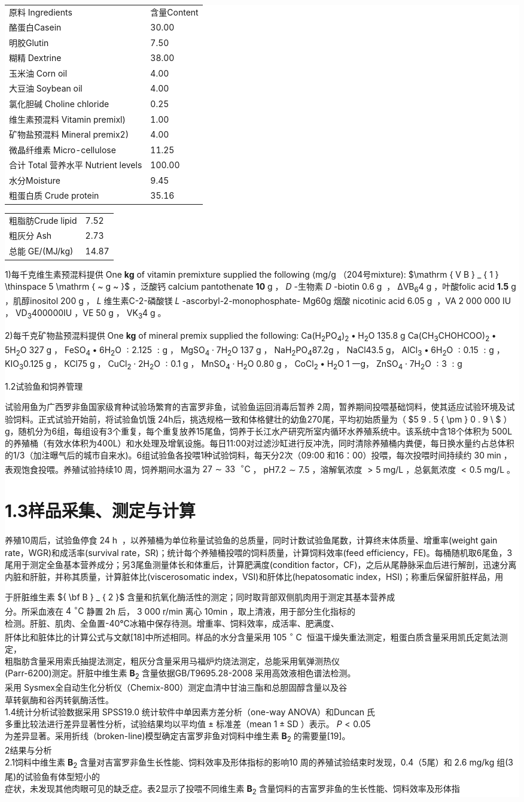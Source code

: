 <html><body><table><tr><td>原料 Ingredients</td><td>含量Content</td></tr><tr><td>酪蛋白Casein</td><td>30.00</td></tr><tr><td>明胶Glutin</td><td>7.50</td></tr><tr><td>糊精 Dextrine</td><td>38.00</td></tr><tr><td>玉米油 Corn oil</td><td>4.00</td></tr><tr><td>大豆油 Soybean oil</td><td>4.00</td></tr><tr><td>氯化胆碱 Choline chloride</td><td>0.25</td></tr><tr><td>维生素预混料 Vitamin premixl)</td><td>1.00</td></tr><tr><td>矿物盐预混料 Mineral premix2)</td><td>4.00</td></tr><tr><td>微晶纤维素 Micro-cellulose</td><td>11.25</td></tr><tr><td>合计 Total 营养水平 Nutrient levels</td><td>100.00</td></tr><tr><td>水分Moisture</td><td>9.45</td></tr><tr><td>粗蛋白质 Crude protein</td><td>35.16</td></tr></table></body></html>

<html><body><table><tr><td>粗脂肪Crude lipid</td><td>7.52</td></tr><tr><td>粗灰分 Ash</td><td>2.73</td></tr><tr><td>总能 GE/(MJ/kg)</td><td>14.87</td></tr></table></body></html>

1)每千克维生素预混料提供 One $\mathbf { k g }$ of vitamin premixture supplied the following $\mathrm { \langle m g / g }$ （204号mixture): $\mathrm { V B } _ { 1 } \thinspace 5 \mathrm { ~ g ~ }$ ，泛酸钙 calcium pantothenate $\boldsymbol { 1 0 } \ \mathrm { g }$ ， $D$ -生物素 $D$ -biotin $0 . 6 \mathrm { ~ g ~ }$ ， $\mathrm { \Delta V B _ { 6 } 4 ~ g }$ ，叶酸folic acid $\boldsymbol { 1 . 5 \mathrm { \ g } }$ ，肌醇inositol $2 0 0 ~ \mathrm { g }$ ， $L$ 维生素C-2-磷酸镁 $L$ -ascorbyl-2-monophosphate- $\mathrm { M g 6 0 g }$ 烟酸 nicotinic acid $6 . 0 5 \mathrm { ~ g ~ }$ ，VA $2 \ 0 0 0 \ 0 0 0 \ \mathrm { I U }$ ， $\mathrm { V D } _ { 3 } 4 0 0 0 0 0 \mathrm { I U }$ ，VE $5 0 \ \mathrm { g }$ ， $\mathrm { V K } _ { 3 } 4 \ \mathrm { g }$ 。

2)每千克矿物盐预混料提供 One $\mathbf { k g }$ of mineral premix supplied the following: $\mathrm { C a ( H _ { 2 } P O _ { 4 } ) _ { 2 } \bullet H _ { 2 } O \ 1 3 5 . 8 \ g }$ $\mathrm { C a ( C H _ { 3 } C H O H C O O ) _ { 2 } \bullet 5 H _ { 2 } O \ 3 2 7 \  g }$ ， $\mathrm { F e S O _ { 4 } } \bullet \mathrm { 6 H _ { 2 } O } \ : 2 . 1 2 5 \ : \mathrm { g }$ ， $\mathrm { M g S O _ { 4 } } \cdot 7 \mathrm { H _ { 2 } O } \ 1 3 7 \ \mathrm { g }$ ， $\mathrm { N a H _ { 2 } P O _ { 4 } 8 7 . 2 \mathrm { g } }$ ， ${ \mathrm { N a C l } } 4 3 . 5$ g， $\mathrm { A l C l _ { 3 } } \bullet \mathrm { 6 H _ { 2 } O } \ : 0 . 1 5 \ : \mathrm { g }$ ， $\mathrm { K I O } _ { 3 } 0 . 1 2 5 \ \mathrm { g }$ ， $\mathrm { K C l } 7 5 \ \mathrm { g }$ ， $\mathrm { C u C l } _ { 2 } \cdot 2 \mathrm { H } _ { 2 } \mathrm { O } \ : 0 . 1 \ \mathrm { g }$ ， $\mathrm { M n S O _ { 4 } } \cdot \mathrm { H _ { 2 } O } \ 0 . 8 0 \ \mathrm { g }$ ， $\mathrm { C o C l } _ { 2 } \bullet \mathrm { H } _ { 2 } \mathrm { O } \ 1$ 一g， $\mathrm { Z n S O _ { 4 } } \cdot 7 \mathrm { H _ { 2 } O } \ : 3 \ : \mathrm { g } \mathrm { ~ } _ { \mathrm { ~ } }$

1.2试验鱼和饲养管理

试验用鱼为广西罗非鱼国家级育种试验场繁育的吉富罗非鱼，试验鱼运回消毒后暂养 2周，暂养期间投喂基础饲料，使其适应试验环境及试验饲料。正式试验开始前，将试验鱼饥饿 24h后，挑选规格一致和体格健壮的幼鱼270尾，平均初始质量为（ $5 9 . 5 { \pm } 0 . 9 \ \$ ）g，随机分为6组，每组设有3个重复，每个重复放养15尾鱼，饲养于长江水产研究所室内循环水养殖系统中。该系统中含18个体积为 $5 0 0 \mathrm { L }$ 的养殖桶（有效水体积为400L）和水处理及增氧设施。每日11:00对过滤沙缸进行反冲洗，同时清除养殖桶内粪便，每日换水量约占总体积的1/3（加注曝气后的城市自来水)。6组试验鱼各投喂1种试验饲料，每天分2次（09:00 和16：00）投喂，每次投喂时间持续约 $3 0 \ \mathrm { m i n }$ ，表观饱食投喂。养殖试验持续10 周，饲养期间水温为 $2 7 { \sim } 3 3 \ \mathrm { ~ } ^ { \circ } \mathrm { C }$ ， $\mathrm { p H } 7 . 2 { \sim } 7 . 5$ ，溶解氧浓度 ${ > } 5 \ \mathrm { m g / L }$ ，总氨氮浓度 ${ < } 0 . 5 \ \mathrm { m g / L }$ 。

# 1.3样品采集、测定与计算

养殖10周后，试验鱼停食 $2 4 \mathrm { ~ h ~ }$ ，以养殖桶为单位称量试验鱼的总质量，同时计数试验鱼尾数，计算终末体质量、增重率(weight gain rate，WGR)和成活率(survival rate，SR)；统计每个养殖桶投喂的饲料质量，计算饲料效率(feed efficiency，FE)。每桶随机取6尾鱼，3尾用于测定全鱼基本营养成分；另3尾鱼测量体长和体重后，计算肥满度(condition factor，CF)，之后从尾静脉采血后进行解剖，迅速分离内脏和肝脏，并称其质量，计算脏体比(viscerosomatic index，VSI)和肝体比(hepatosomatic index，HSI)；称重后保留肝脏样品，用

于肝脏维生素 ${ \bf B } _ { 2 }$ 含量和抗氧化酶活性的测定；同时取背部双侧肌肉用于测定其基本营养成  
分。所采血液在 $4 \mathrm { ~ } ^ { \circ } \mathrm { C }$ 静置 $2 \mathrm { h }$ 后， $3 ~ 0 0 0 ~ \mathrm { r / m i n }$ 离心 $1 0 \mathrm { m i n }$ ，取上清液，用于部分生化指标的  
检测。肝脏、肌肉、全鱼置-40℃冰箱中保存待测。增重率、饲料效率，成活率、肥满度、  
肝体比和脏体比的计算公式与文献[18]中所述相同。样品的水分含量采用 $1 0 5 \mathrm { ~ } ^ { \circ } \mathrm { ~ C ~ }$ 恒温干燥失重法测定，粗蛋白质含量采用凯氏定氮法测定，  
粗脂肪含量采用索氏抽提法测定，粗灰分含量采用马福炉灼烧法测定，总能采用氧弹测热仪  
(Parr-6200)测定。肝脏中维生素 $\mathbf { B } _ { 2 }$ 含量依据GB/T9695.28-2008 采用高效液相色谱法检测。  
采用 Sysmex全自动生化分析仪（Chemix-800）测定血清中甘油三酯和总胆固醇含量以及谷  
草转氨酶和谷丙转氨酶活性。  
1.4统计分析试验数据采用 SPSS19.0 统计软件中单因素方差分析（one-way ANOVA）和Duncan 氏  
多重比较法进行差异显著性分析，试验结果均以平均值 $\pm$ 标准差（mean $\scriptstyle 1 \pm \mathrm { S D }$ ）表示。 $P { < } 0 . 0 5$   
为差异显著。采用折线（broken-line)模型确定吉富罗非鱼对饲料中维生素 $\mathbf { B } _ { 2 }$ 的需要量[19]。  
2结果与分析  
2.1饲料中维生素 $\mathbf { B } _ { 2 }$ 含量对吉富罗非鱼生长性能、饲料效率及形体指标的影响10 周的养殖试验结束时发现，0.4（5尾）和 $2 . 6 \ \mathrm { m g / k g }$ 组(3 尾)的试验鱼有体型短小的  
症状，未发现其他肉眼可见的缺乏症。表2显示了投喂不同维生素 $\mathbf { B } _ { 2 }$ 含量饲料的吉富罗非鱼的生长性能、饲料效率及形体指  